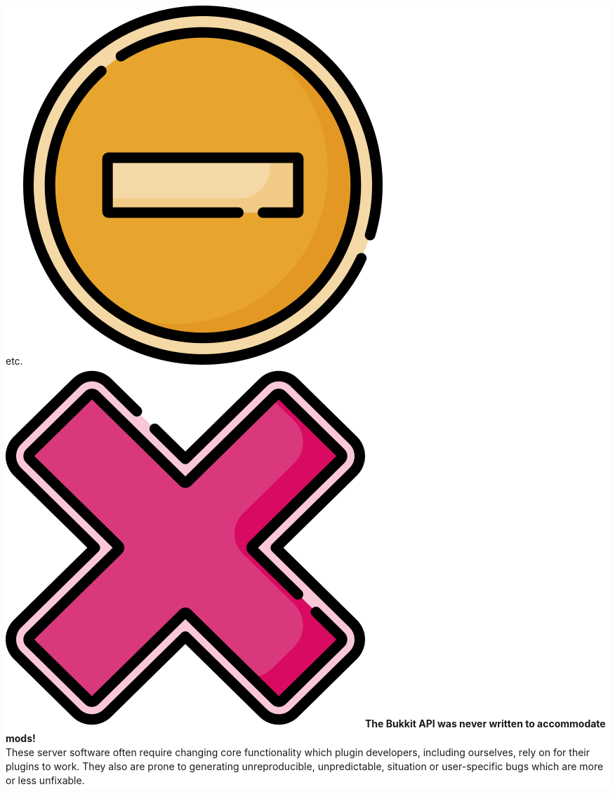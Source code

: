 etc.</td><td align="center"><img src="../.gitbook/assets/image (6).png" alt="" data-size="line"></td><td align="center"><img src="../.gitbook/assets/image (7).png" alt="" data-size="line"></td><td><strong>The Bukkit API was never written to accommodate mods!</strong><br>These server software often require changing core functionality which plugin developers, including ourselves, rely on for their plugins to work. They also are prone to generating unreproducible, unpredictable, situation or user-specific bugs which are more or less unfixable.</td></tr></tbody></table>
